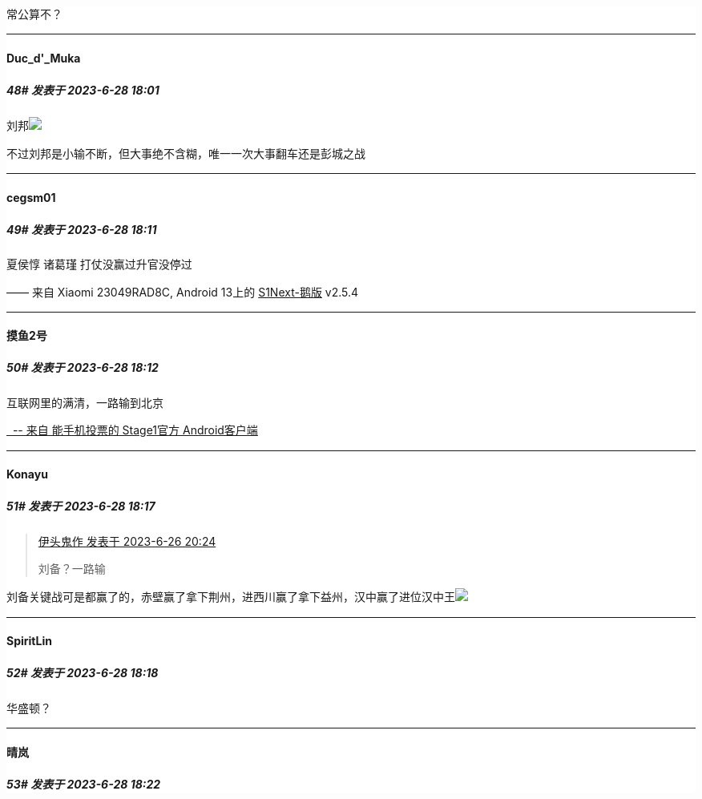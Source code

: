 常公算不？

*****

####  Duc_d'_Muka  
##### 48#       发表于 2023-6-28 18:01

刘邦<img src="https://static.saraba1st.com/image/smiley/face2017/037.png" referrerpolicy="no-referrer">

不过刘邦是小输不断，但大事绝不含糊，唯一一次大事翻车还是彭城之战

*****

####  cegsm01  
##### 49#       发表于 2023-6-28 18:11

夏侯惇 诸葛瑾 
打仗没赢过升官没停过

—— 来自 Xiaomi 23049RAD8C, Android 13上的 [S1Next-鹅版](https://github.com/ykrank/S1-Next/releases) v2.5.4

*****

####  摸鱼2号  
##### 50#       发表于 2023-6-28 18:12

互联网里的满清，一路输到北京

[  -- 来自 能手机投票的 Stage1官方 Android客户端](https://www.coolapk.com/apk/140634)

*****

####  Konayu  
##### 51#       发表于 2023-6-28 18:17

<blockquote><a href="httphttps://bbs.saraba1st.com/2b/forum.php?mod=redirect&amp;goto=findpost&amp;pid=61443827&amp;ptid=2141763" target="_blank">伊头鬼作 发表于 2023-6-26 20:24</a>

刘备？一路输</blockquote>
刘备关键战可是都赢了的，赤壁赢了拿下荆州，进西川赢了拿下益州，汉中赢了进位汉中王<img src="https://static.saraba1st.com/image/smiley/face2017/067.png" referrerpolicy="no-referrer">

*****

####  SpiritLin  
##### 52#       发表于 2023-6-28 18:18

华盛顿？

*****

####  晴岚  
##### 53#       发表于 2023-6-28 18:22
